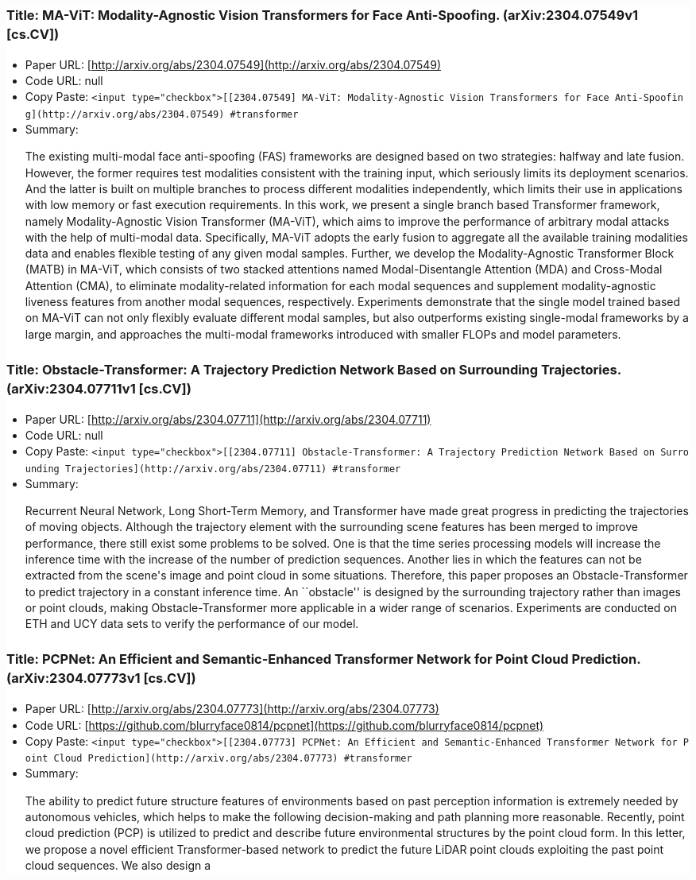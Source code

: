 ### Title: MA-ViT: Modality-Agnostic Vision Transformers for Face Anti-Spoofing. (arXiv:2304.07549v1 [cs.CV])
* Paper URL: [http://arxiv.org/abs/2304.07549](http://arxiv.org/abs/2304.07549)
* Code URL: null
* Copy Paste: `<input type="checkbox">[[2304.07549] MA-ViT: Modality-Agnostic Vision Transformers for Face Anti-Spoofing](http://arxiv.org/abs/2304.07549) #transformer`
* Summary: <p>The existing multi-modal face anti-spoofing (FAS) frameworks are designed
based on two strategies: halfway and late fusion. However, the former requires
test modalities consistent with the training input, which seriously limits its
deployment scenarios. And the latter is built on multiple branches to process
different modalities independently, which limits their use in applications with
low memory or fast execution requirements. In this work, we present a single
branch based Transformer framework, namely Modality-Agnostic Vision Transformer
(MA-ViT), which aims to improve the performance of arbitrary modal attacks with
the help of multi-modal data. Specifically, MA-ViT adopts the early fusion to
aggregate all the available training modalities data and enables flexible
testing of any given modal samples. Further, we develop the Modality-Agnostic
Transformer Block (MATB) in MA-ViT, which consists of two stacked attentions
named Modal-Disentangle Attention (MDA) and Cross-Modal Attention (CMA), to
eliminate modality-related information for each modal sequences and supplement
modality-agnostic liveness features from another modal sequences, respectively.
Experiments demonstrate that the single model trained based on MA-ViT can not
only flexibly evaluate different modal samples, but also outperforms existing
single-modal frameworks by a large margin, and approaches the multi-modal
frameworks introduced with smaller FLOPs and model parameters.
</p>

### Title: Obstacle-Transformer: A Trajectory Prediction Network Based on Surrounding Trajectories. (arXiv:2304.07711v1 [cs.CV])
* Paper URL: [http://arxiv.org/abs/2304.07711](http://arxiv.org/abs/2304.07711)
* Code URL: null
* Copy Paste: `<input type="checkbox">[[2304.07711] Obstacle-Transformer: A Trajectory Prediction Network Based on Surrounding Trajectories](http://arxiv.org/abs/2304.07711) #transformer`
* Summary: <p>Recurrent Neural Network, Long Short-Term Memory, and Transformer have made
great progress in predicting the trajectories of moving objects. Although the
trajectory element with the surrounding scene features has been merged to
improve performance, there still exist some problems to be solved. One is that
the time series processing models will increase the inference time with the
increase of the number of prediction sequences. Another lies in which the
features can not be extracted from the scene's image and point cloud in some
situations. Therefore, this paper proposes an Obstacle-Transformer to predict
trajectory in a constant inference time. An ``obstacle'' is designed by the
surrounding trajectory rather than images or point clouds, making
Obstacle-Transformer more applicable in a wider range of scenarios. Experiments
are conducted on ETH and UCY data sets to verify the performance of our model.
</p>

### Title: PCPNet: An Efficient and Semantic-Enhanced Transformer Network for Point Cloud Prediction. (arXiv:2304.07773v1 [cs.CV])
* Paper URL: [http://arxiv.org/abs/2304.07773](http://arxiv.org/abs/2304.07773)
* Code URL: [https://github.com/blurryface0814/pcpnet](https://github.com/blurryface0814/pcpnet)
* Copy Paste: `<input type="checkbox">[[2304.07773] PCPNet: An Efficient and Semantic-Enhanced Transformer Network for Point Cloud Prediction](http://arxiv.org/abs/2304.07773) #transformer`
* Summary: <p>The ability to predict future structure features of environments based on
past perception information is extremely needed by autonomous vehicles, which
helps to make the following decision-making and path planning more reasonable.
Recently, point cloud prediction (PCP) is utilized to predict and describe
future environmental structures by the point cloud form. In this letter, we
propose a novel efficient Transformer-based network to predict the future LiDAR
point clouds exploiting the past point cloud sequences. We also design a